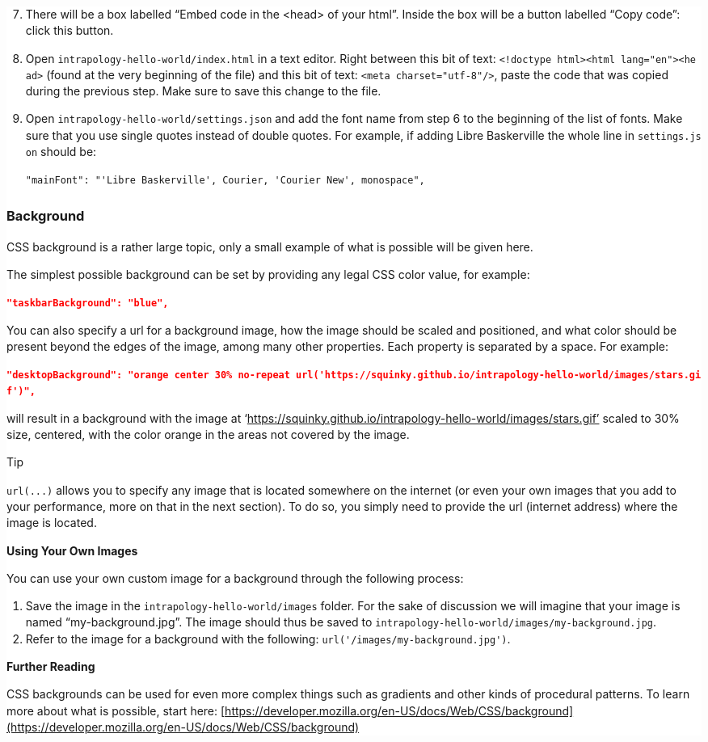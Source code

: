 7. There will be a box labelled “Embed code in the \<head\> of your html”. Inside the box will be a button labelled “Copy code”: click this button.
8. Open `intrapology-hello-world/index.html` in a text editor. Right between this bit of text: `<!doctype html><html lang="en"><head>` (found at the very beginning of the file) and this bit of text: `<meta charset="utf-8"/>`, paste the code that was copied during the previous step. Make sure to save this change to the file.
9. Open `intrapology-hello-world/settings.json` and add the font name from step 6 to the beginning of the list of fonts. Make sure that you use single quotes instead of double quotes. For example, if adding Libre Baskerville the whole line in `settings.json` should be: 
    
    ```
    "mainFont": "'Libre Baskerville', Courier, 'Courier New', monospace",
    ```
    

### Background

CSS background is a rather large topic, only a small example of what is possible will be given here.

The simplest possible background can be set by providing any legal CSS color value, for example:

```json
"taskbarBackground": "blue",
```

You can also specify a url for a background image, how the image should be scaled and positioned, and what color should be present beyond the edges of the image, among many other properties. Each property is separated by a space. For example:

```json
"desktopBackground": "orange center 30% no-repeat url('https://squinky.github.io/intrapology-hello-world/images/stars.gif')",
```

will result in a background with the image at ‘https://squinky.github.io/intrapology-hello-world/images/stars.gif’ scaled to 30% size, centered, with the color orange in the areas not covered by the image.

> [!TIP]
> `url(...)` allows you to specify any image that is located somewhere on the internet (or even your own images that you add to your performance, more on that in the next section). To do so, you simply need to provide the url (internet address) where the image is located.

**Using Your Own Images**

You can use your own custom image for a background through the following process:

1. Save the image in the `intrapology-hello-world/images` folder. For the sake of discussion we will imagine that your image is named “my-background.jpg”. The image should thus be saved to `intrapology-hello-world/images/my-background.jpg`.
2. Refer to the image for a background with the following: `url('/images/my-background.jpg')`.

**Further Reading**

CSS backgrounds can be used for even more complex things such as gradients and other kinds of procedural patterns. To learn more about what is possible, start here: [https://developer.mozilla.org/en-US/docs/Web/CSS/background](https://developer.mozilla.org/en-US/docs/Web/CSS/background)
